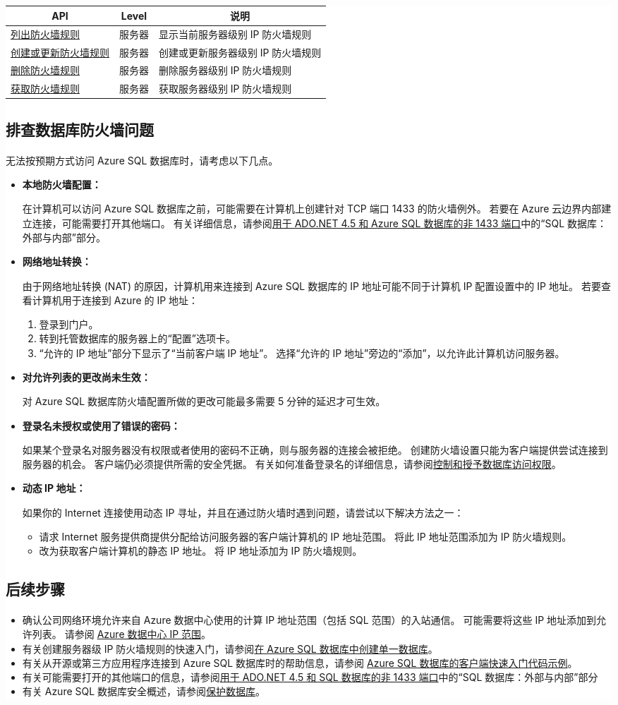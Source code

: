 | API | Level | 说明 |
| --- | --- | --- |
| [列出防火墙规则](https://docs.microsoft.com/rest/api/sql/firewallrules/listbyserver) |服务器 |显示当前服务器级别 IP 防火墙规则 |
| [创建或更新防火墙规则](https://docs.microsoft.com/rest/api/sql/firewallrules/createorupdate) |服务器 |创建或更新服务器级别 IP 防火墙规则 |
| [删除防火墙规则](https://docs.microsoft.com/rest/api/sql/firewallrules/delete) |服务器 |删除服务器级别 IP 防火墙规则 |
| [获取防火墙规则](https://docs.microsoft.com/rest/api/sql/firewallrules/get) | 服务器 | 获取服务器级别 IP 防火墙规则 |

## <a name="troubleshoot-the-database-firewall"></a>排查数据库防火墙问题

无法按预期方式访问 Azure SQL 数据库时，请考虑以下几点。

- **本地防火墙配置：**

  在计算机可以访问 Azure SQL 数据库之前，可能需要在计算机上创建针对 TCP 端口 1433 的防火墙例外。 若要在 Azure 云边界内部建立连接，可能需要打开其他端口。 有关详细信息，请参阅[用于 ADO.NET 4.5 和 Azure SQL 数据库的非 1433 端口](adonet-v12-develop-direct-route-ports.md)中的“SQL 数据库：外部与内部”部分。

- **网络地址转换：**

  由于网络地址转换 (NAT) 的原因，计算机用来连接到 Azure SQL 数据库的 IP 地址可能不同于计算机 IP 配置设置中的 IP 地址。 若要查看计算机用于连接到 Azure 的 IP 地址：
    1. 登录到门户。
    1. 转到托管数据库的服务器上的“配置”选项卡。
    1. “允许的 IP 地址”部分下显示了“当前客户端 IP 地址”。  选择“允许的 IP 地址”旁边的“添加”，以允许此计算机访问服务器。 

- **对允许列表的更改尚未生效：**

  对 Azure SQL 数据库防火墙配置所做的更改可能最多需要 5 分钟的延迟才可生效。

- **登录名未授权或使用了错误的密码：**

  如果某个登录名对服务器没有权限或者使用的密码不正确，则与服务器的连接会被拒绝。 创建防火墙设置只能为客户端提供尝试连接到服务器的机会。 客户端仍必须提供所需的安全凭据。 有关如何准备登录名的详细信息，请参阅[控制和授予数据库访问权限](logins-create-manage.md)。

- **动态 IP 地址：**

  如果你的 Internet 连接使用动态 IP 寻址，并且在通过防火墙时遇到问题，请尝试以下解决方法之一：
  
  - 请求 Internet 服务提供商提供分配给访问服务器的客户端计算机的 IP 地址范围。 将此 IP 地址范围添加为 IP 防火墙规则。
  - 改为获取客户端计算机的静态 IP 地址。 将 IP 地址添加为 IP 防火墙规则。

## <a name="next-steps"></a>后续步骤

- 确认公司网络环境允许来自 Azure 数据中心使用的计算 IP 地址范围（包括 SQL 范围）的入站通信。 可能需要将这些 IP 地址添加到允许列表。 请参阅 [Azure 数据中心 IP 范围](https://www.microsoft.com/download/details.aspx?id=42064)。  
- 有关创建服务器级 IP 防火墙规则的快速入门，请参阅[在 Azure SQL 数据库中创建单一数据库](single-database-create-quickstart.md)。
- 有关从开源或第三方应用程序连接到 Azure SQL 数据库时的帮助信息，请参阅 [Azure SQL 数据库的客户端快速入门代码示例](connect-query-content-reference-guide.md#libraries)。
- 有关可能需要打开的其他端口的信息，请参阅[用于 ADO.NET 4.5 和 SQL 数据库的非 1433 端口](adonet-v12-develop-direct-route-ports.md)中的“SQL 数据库：外部与内部”部分
- 有关 Azure SQL 数据库安全概述，请参阅[保护数据库](security-overview.md)。


[1]: ./media/firewall-configure/sqldb-firewall-1.png
